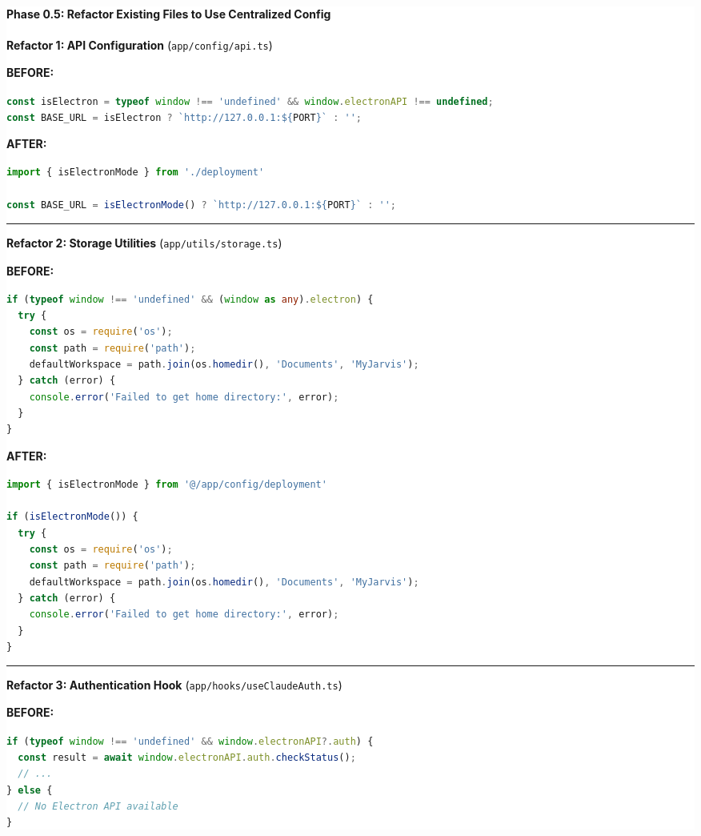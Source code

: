 #### Phase 0.5: Refactor Existing Files to Use Centralized Config

**Refactor 1: API Configuration** (`app/config/api.ts`)

**BEFORE:**
```typescript
const isElectron = typeof window !== 'undefined' && window.electronAPI !== undefined;
const BASE_URL = isElectron ? `http://127.0.0.1:${PORT}` : '';
```

**AFTER:**
```typescript
import { isElectronMode } from './deployment'

const BASE_URL = isElectronMode() ? `http://127.0.0.1:${PORT}` : '';
```

---

**Refactor 2: Storage Utilities** (`app/utils/storage.ts`)

**BEFORE:**
```typescript
if (typeof window !== 'undefined' && (window as any).electron) {
  try {
    const os = require('os');
    const path = require('path');
    defaultWorkspace = path.join(os.homedir(), 'Documents', 'MyJarvis');
  } catch (error) {
    console.error('Failed to get home directory:', error);
  }
}
```

**AFTER:**
```typescript
import { isElectronMode } from '@/app/config/deployment'

if (isElectronMode()) {
  try {
    const os = require('os');
    const path = require('path');
    defaultWorkspace = path.join(os.homedir(), 'Documents', 'MyJarvis');
  } catch (error) {
    console.error('Failed to get home directory:', error);
  }
}
```

---

**Refactor 3: Authentication Hook** (`app/hooks/useClaudeAuth.ts`)

**BEFORE:**
```typescript
if (typeof window !== 'undefined' && window.electronAPI?.auth) {
  const result = await window.electronAPI.auth.checkStatus();
  // ...
} else {
  // No Electron API available
}
```
